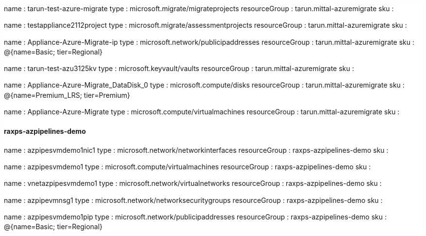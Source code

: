 name          : tarun-test-azure-migrate
type          : microsoft.migrate/migrateprojects
resourceGroup : tarun.mittal-azuremigrate
sku           : 

name          : testappliance2112project
type          : microsoft.migrate/assessmentprojects
resourceGroup : tarun.mittal-azuremigrate
sku           : 

name          : Appliance-Azure-Migrate-ip
type          : microsoft.network/publicipaddresses
resourceGroup : tarun.mittal-azuremigrate
sku           : @{name=Basic; tier=Regional}

name          : tarun-test-azu3125kv
type          : microsoft.keyvault/vaults
resourceGroup : tarun.mittal-azuremigrate
sku           : 

name          : Appliance-Azure-Migrate_DataDisk_0
type          : microsoft.compute/disks
resourceGroup : tarun.mittal-azuremigrate
sku           : @{name=Premium_LRS; tier=Premium}

name          : Appliance-Azure-Migrate
type          : microsoft.compute/virtualmachines
resourceGroup : tarun.mittal-azuremigrate
sku           : 


#### raxps-azpipelines-demo

name          : azpipesvmdemo1nic1
type          : microsoft.network/networkinterfaces
resourceGroup : raxps-azpipelines-demo
sku           : 

name          : azpipesvmdemo1
type          : microsoft.compute/virtualmachines
resourceGroup : raxps-azpipelines-demo
sku           : 

name          : vnetazpipesvmdemo1
type          : microsoft.network/virtualnetworks
resourceGroup : raxps-azpipelines-demo
sku           : 

name          : azpipevmnsg1
type          : microsoft.network/networksecuritygroups
resourceGroup : raxps-azpipelines-demo
sku           : 

name          : azpipesvmdemo1pip
type          : microsoft.network/publicipaddresses
resourceGroup : raxps-azpipelines-demo
sku           : @{name=Basic; tier=Regional}
